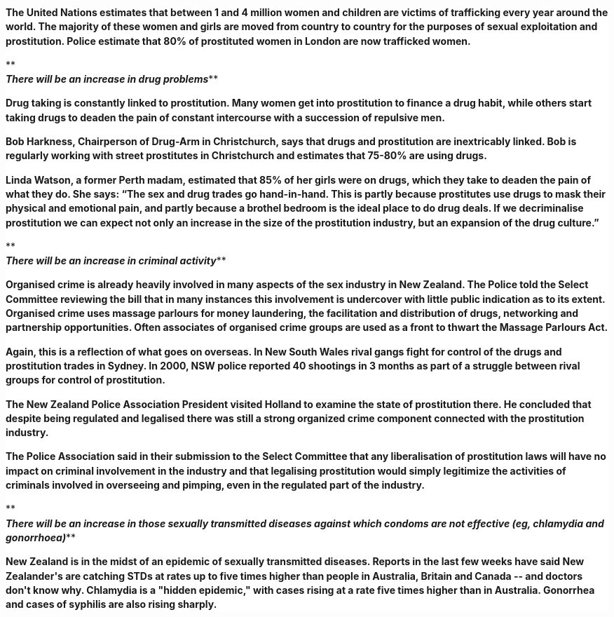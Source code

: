 **The United Nations estimates that between 1 and 4 million women and children are victims of trafficking every year around the world. The majority of these women and girls are moved from country to country for the purposes of sexual exploitation and prostitution. Police estimate that 80% of prostituted women in London are now trafficked women.**

**  
**_There will be an increase in drug problems_****

**Drug taking is constantly linked to prostitution. Many women get into prostitution to finance a drug habit, while others start taking drugs to deaden the pain of constant intercourse with a succession of repulsive men.**

**Bob Harkness, Chairperson of Drug-Arm in Christchurch, says that drugs and prostitution are inextricably linked. Bob is regularly working with street prostitutes in Christchurch and estimates that 75-80% are using drugs.**

**Linda Watson, a former Perth madam, estimated that 85% of her girls were on drugs, which they take to deaden the pain of what they do. She says: “The sex and drug trades go hand-in-hand. This is partly because prostitutes use drugs to mask their physical and emotional pain, and partly because a brothel bedroom is the ideal place to do drug deals. If we decriminalise prostitution we can expect not only an increase in the size of the prostitution industry, but an expansion of the drug culture.”**

**  
**_There will be an increase in criminal activity_****

**Organised crime is already heavily involved in many aspects of the sex industry in New Zealand. The Police told the Select Committee reviewing the bill that in many instances this involvement is undercover with little public indication as to its extent. Organised crime uses massage parlours for money laundering, the facilitation and distribution of drugs, networking and partnership opportunities. Often associates of organised crime groups are used as a front to thwart the Massage Parlours Act.**

**Again, this is a reflection of what goes on overseas. In New South Wales rival gangs fight for control of the drugs and prostitution trades in Sydney. In 2000, NSW police reported 40 shootings in 3 months as part of a struggle between rival groups for control of prostitution.**

**The New Zealand Police Association President visited Holland to examine the state of prostitution there. He concluded that despite being regulated and legalised there was still a strong organized crime component connected with the prostitution industry.**

**The Police Association said in their submission to the Select Committee that any liberalisation of prostitution laws will have no impact on criminal involvement in the industry and that legalising prostitution would simply legitimize the activities of criminals involved in overseeing and pimping, even in the regulated part of the industry.**

**  
**_There will be an increase in those sexually transmitted diseases against which condoms are not effective (eg, chlamydia and gonorrhoea)_****

**New Zealand is in the midst of an epidemic of sexually transmitted diseases. Reports in the last few weeks have said New Zealander's are catching STDs at rates up to five times higher than people in Australia, Britain and Canada -- and doctors don't know why. Chlamydia is a "hidden epidemic," with cases rising at a rate five times higher than in Australia. Gonorrhea and cases of syphilis are also rising sharply.**
